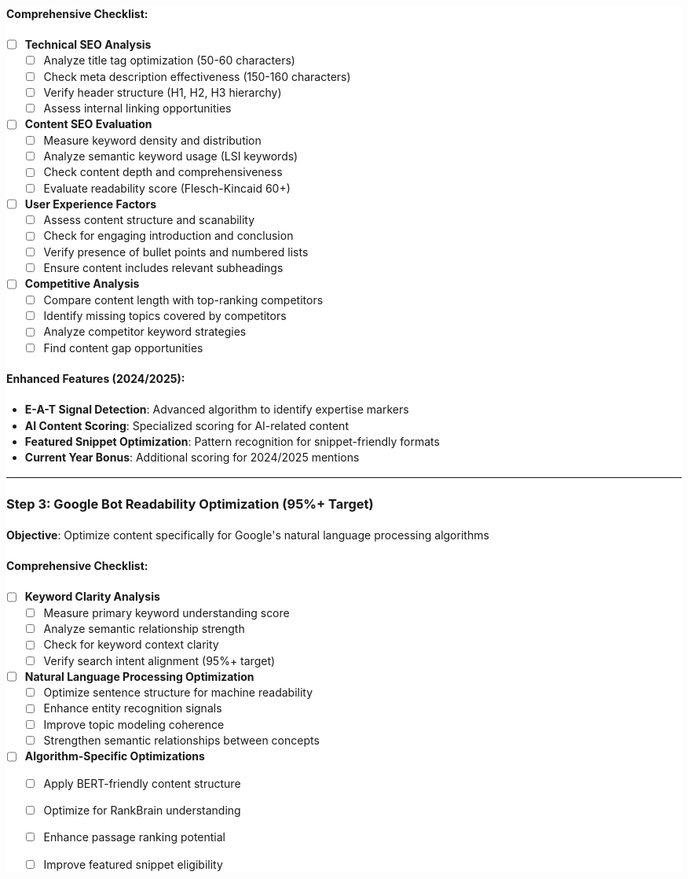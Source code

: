 #### **Comprehensive Checklist**:
- [ ] **Technical SEO Analysis**
  - [ ] Analyze title tag optimization (50-60 characters)
  - [ ] Check meta description effectiveness (150-160 characters)
  - [ ] Verify header structure (H1, H2, H3 hierarchy)
  - [ ] Assess internal linking opportunities
  
- [ ] **Content SEO Evaluation**
  - [ ] Measure keyword density and distribution
  - [ ] Analyze semantic keyword usage (LSI keywords)
  - [ ] Check content depth and comprehensiveness
  - [ ] Evaluate readability score (Flesch-Kincaid 60+)
  
- [ ] **User Experience Factors**
  - [ ] Assess content structure and scanability
  - [ ] Check for engaging introduction and conclusion
  - [ ] Verify presence of bullet points and numbered lists
  - [ ] Ensure content includes relevant subheadings
  
- [ ] **Competitive Analysis**
  - [ ] Compare content length with top-ranking competitors
  - [ ] Identify missing topics covered by competitors
  - [ ] Analyze competitor keyword strategies
  - [ ] Find content gap opportunities

#### **Enhanced Features (2024/2025)**:
- **E-A-T Signal Detection**: Advanced algorithm to identify expertise markers
- **AI Content Scoring**: Specialized scoring for AI-related content
- **Featured Snippet Optimization**: Pattern recognition for snippet-friendly formats
- **Current Year Bonus**: Additional scoring for 2024/2025 mentions

---

### **Step 3: Google Bot Readability Optimization (95%+ Target)**
**Objective**: Optimize content specifically for Google's natural language processing algorithms

#### **Comprehensive Checklist**:
- [ ] **Keyword Clarity Analysis**
  - [ ] Measure primary keyword understanding score
  - [ ] Analyze semantic relationship strength
  - [ ] Check for keyword context clarity
  - [ ] Verify search intent alignment (95%+ target)
  
- [ ] **Natural Language Processing Optimization**
  - [ ] Optimize sentence structure for machine readability
  - [ ] Enhance entity recognition signals
  - [ ] Improve topic modeling coherence
  - [ ] Strengthen semantic relationships between concepts
  
- [ ] **Algorithm-Specific Optimizations**
  - [ ] Apply BERT-friendly content structure
  - [ ] Optimize for RankBrain understanding
  - [ ] Enhance passage ranking potential
  - [ ] Improve featured snippet eligibility
  